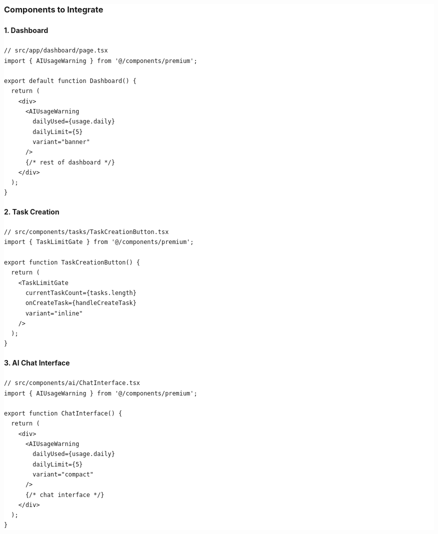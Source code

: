 ### Components to Integrate

#### 1. Dashboard
```tsx
// src/app/dashboard/page.tsx
import { AIUsageWarning } from '@/components/premium';

export default function Dashboard() {
  return (
    <div>
      <AIUsageWarning 
        dailyUsed={usage.daily}
        dailyLimit={5}
        variant="banner"
      />
      {/* rest of dashboard */}
    </div>
  );
}
```

#### 2. Task Creation
```tsx
// src/components/tasks/TaskCreationButton.tsx
import { TaskLimitGate } from '@/components/premium';

export function TaskCreationButton() {
  return (
    <TaskLimitGate 
      currentTaskCount={tasks.length}
      onCreateTask={handleCreateTask}
      variant="inline"
    />
  );
}
```

#### 3. AI Chat Interface
```tsx
// src/components/ai/ChatInterface.tsx
import { AIUsageWarning } from '@/components/premium';

export function ChatInterface() {
  return (
    <div>
      <AIUsageWarning 
        dailyUsed={usage.daily}
        dailyLimit={5}
        variant="compact"
      />
      {/* chat interface */}
    </div>
  );
}
```
